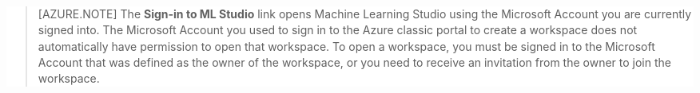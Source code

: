 > [AZURE.NOTE] The **Sign-in to ML Studio** link opens Machine Learning Studio using the Microsoft Account you are currently signed into. The Microsoft Account you used to sign in to the Azure classic portal to create a workspace does not automatically have permission to open that workspace. To open a workspace, you must be signed in to the Microsoft Account that was defined as the owner of the workspace, or you need to receive an invitation from the owner to join the workspace.
